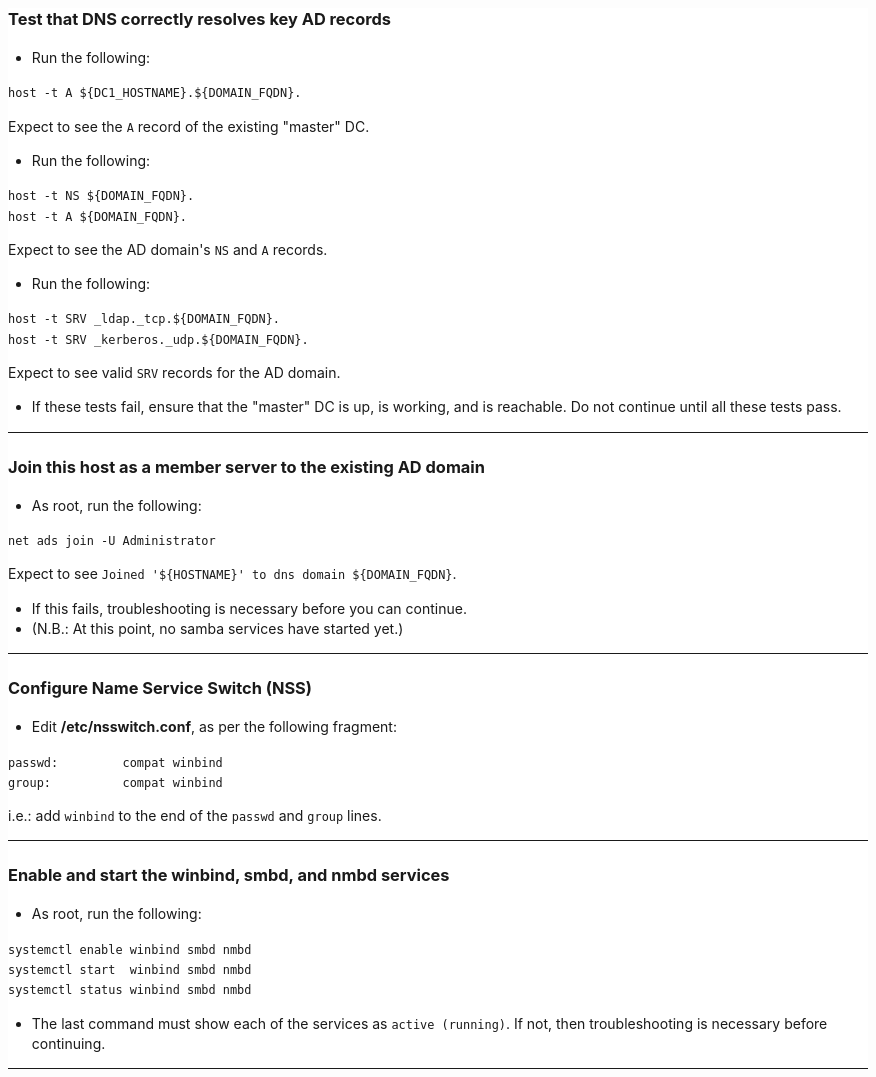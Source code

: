 ### Test that DNS correctly resolves key AD records
+ Run the following:
```
host -t A ${DC1_HOSTNAME}.${DOMAIN_FQDN}.
```
Expect to see the `A` record of the existing "master" DC.
+ Run the following:
```
host -t NS ${DOMAIN_FQDN}.
host -t A ${DOMAIN_FQDN}.
```
Expect to see the AD domain's `NS` and `A` records.
+ Run the following:
```
host -t SRV _ldap._tcp.${DOMAIN_FQDN}.
host -t SRV _kerberos._udp.${DOMAIN_FQDN}.
```
Expect to see valid `SRV` records for the AD domain.
+ If these tests fail, ensure that the "master" DC is up, is working,
  and is reachable. Do not continue until all these tests pass.

---
### Join this host as a member server to the existing AD domain
+ As root, run the following:
```
net ads join -U Administrator
```
Expect to see `Joined '${HOSTNAME}' to dns domain ${DOMAIN_FQDN}`.
+ If this fails, troubleshooting is necessary before you can continue.
+ (N.B.: At this point, no samba services have started yet.)

---
### Configure Name Service Switch (NSS)
+ Edit __/etc/nsswitch.conf__, as per the following fragment:
```
passwd:         compat winbind
group:          compat winbind
```
i.e.: add `winbind` to the end of the `passwd` and `group` lines.

---
### Enable and start the winbind, smbd, and nmbd services
+ As root, run the following:
```
systemctl enable winbind smbd nmbd
systemctl start  winbind smbd nmbd
systemctl status winbind smbd nmbd
```
+ The last command must show each of the services as `active (running)`.
  If not, then troubleshooting is necessary before continuing.

---